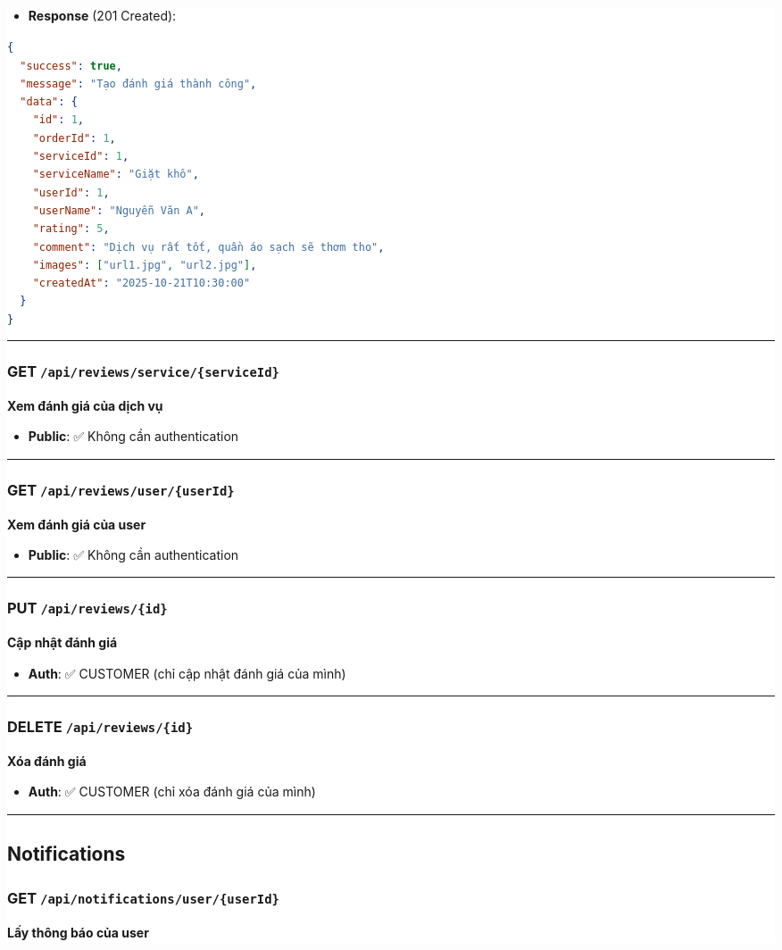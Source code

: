 - **Response** (201 Created):
```json
{
  "success": true,
  "message": "Tạo đánh giá thành công",
  "data": {
    "id": 1,
    "orderId": 1,
    "serviceId": 1,
    "serviceName": "Giặt khô",
    "userId": 1,
    "userName": "Nguyễn Văn A",
    "rating": 5,
    "comment": "Dịch vụ rất tốt, quần áo sạch sẽ thơm tho",
    "images": ["url1.jpg", "url2.jpg"],
    "createdAt": "2025-10-21T10:30:00"
  }
}
```

---

### GET `/api/reviews/service/{serviceId}`
**Xem đánh giá của dịch vụ**

- **Public**: ✅ Không cần authentication

---

### GET `/api/reviews/user/{userId}`
**Xem đánh giá của user**

- **Public**: ✅ Không cần authentication

---

### PUT `/api/reviews/{id}`
**Cập nhật đánh giá**

- **Auth**: ✅ CUSTOMER (chỉ cập nhật đánh giá của mình)

---

### DELETE `/api/reviews/{id}`
**Xóa đánh giá**

- **Auth**: ✅ CUSTOMER (chỉ xóa đánh giá của mình)

---

## Notifications

### GET `/api/notifications/user/{userId}`
**Lấy thông báo của user**
